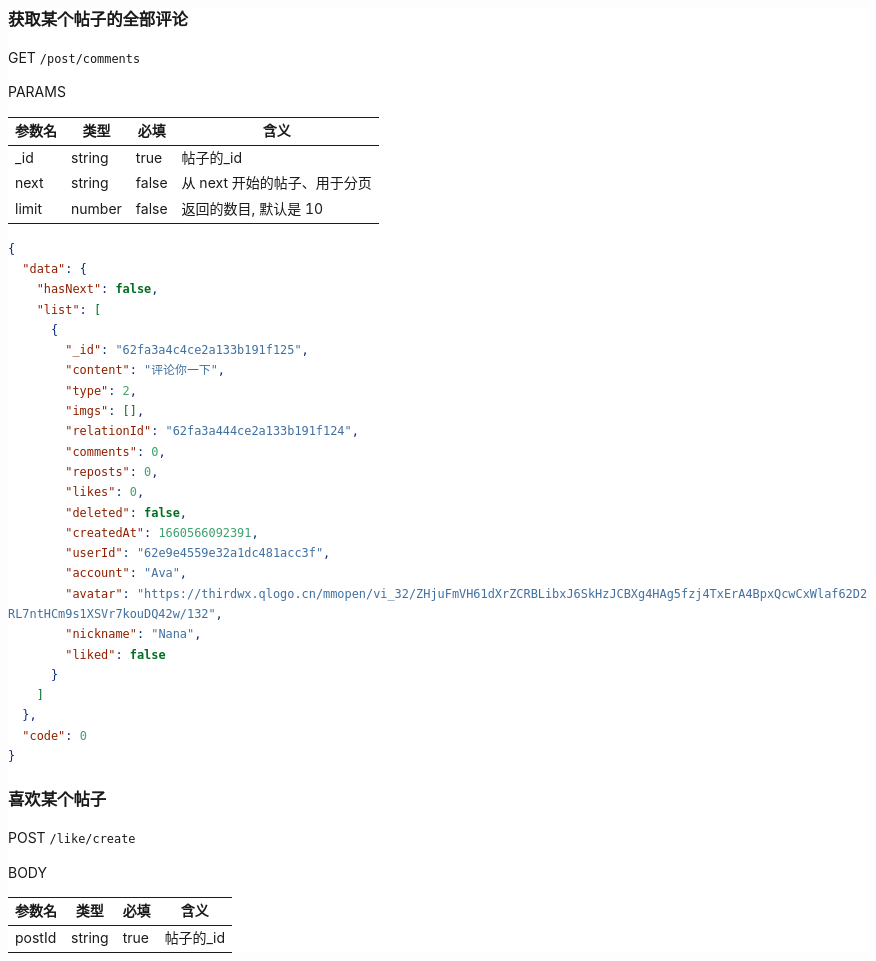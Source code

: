 ### 获取某个帖子的全部评论

GET `/post/comments`

PARAMS

| 参数名 | 类型   | 必填  | 含义                         |
| ------ | ------ | ----- | ---------------------------- |
| \_id   | string | true  | 帖子的\_id                   |
| next   | string | false | 从 next 开始的帖子、用于分页 |
| limit  | number | false | 返回的数目, 默认是 10        |

```json
{
  "data": {
    "hasNext": false,
    "list": [
      {
        "_id": "62fa3a4c4ce2a133b191f125",
        "content": "评论你一下",
        "type": 2,
        "imgs": [],
        "relationId": "62fa3a444ce2a133b191f124",
        "comments": 0,
        "reposts": 0,
        "likes": 0,
        "deleted": false,
        "createdAt": 1660566092391,
        "userId": "62e9e4559e32a1dc481acc3f",
        "account": "Ava",
        "avatar": "https://thirdwx.qlogo.cn/mmopen/vi_32/ZHjuFmVH61dXrZCRBLibxJ6SkHzJCBXg4HAg5fzj4TxErA4BpxQcwCxWlaf62D2RL7ntHCm9s1XSVr7kouDQ42w/132",
        "nickname": "Nana",
        "liked": false
      }
    ]
  },
  "code": 0
}
```

### 喜欢某个帖子

POST `/like/create`

BODY

| 参数名 | 类型   | 必填 | 含义       |
| ------ | ------ | ---- | ---------- |
| postId | string | true | 帖子的\_id |

